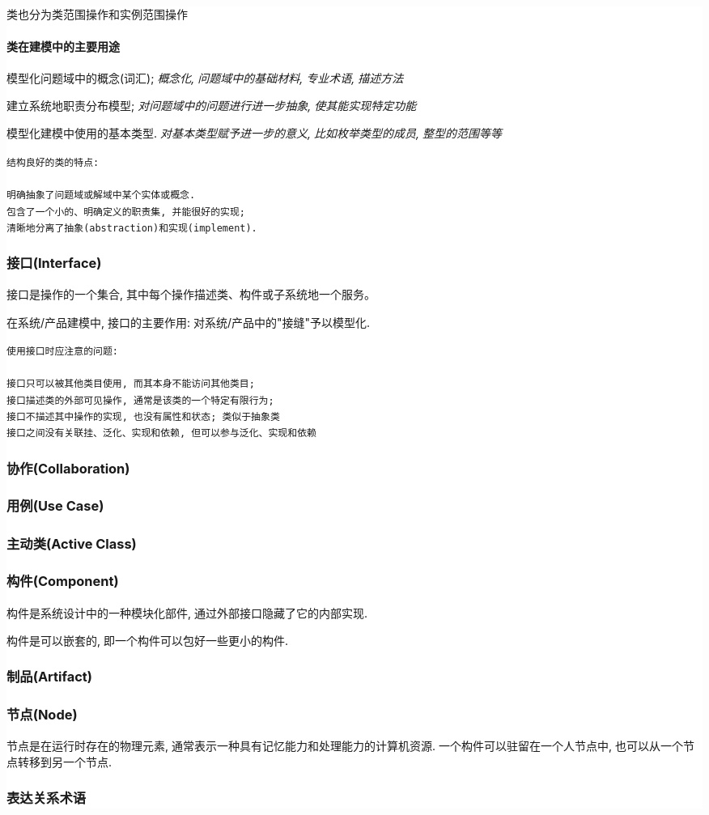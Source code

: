 类也分为类范围操作和实例范围操作



#### 类在建模中的主要用途

模型化问题域中的概念(词汇); *概念化, 问题域中的基础材料, 专业术语, 描述方法*

建立系统地职责分布模型; *对问题域中的问题进行进一步抽象, 使其能实现特定功能*

模型化建模中使用的基本类型. *对基本类型赋予进一步的意义, 比如枚举类型的成员, 整型的范围等等*

```
结构良好的类的特点:

明确抽象了问题域或解域中某个实体或概念.
包含了一个小的、明确定义的职责集, 并能很好的实现;
清晰地分离了抽象(abstraction)和实现(implement).
```



### 接口(Interface)

接口是操作的一个集合, 其中每个操作描述类、构件或子系统地一个服务。

在系统/产品建模中, 接口的主要作用: 对系统/产品中的"接缝"予以模型化. 

```
使用接口时应注意的问题:

接口只可以被其他类目使用, 而其本身不能访问其他类目;
接口描述类的外部可见操作, 通常是该类的一个特定有限行为;
接口不描述其中操作的实现, 也没有属性和状态; 类似于抽象类
接口之间没有关联挂、泛化、实现和依赖, 但可以参与泛化、实现和依赖
```



### 协作(Collaboration)

### 用例(Use Case)

### 主动类(Active Class)

### 构件(Component)

构件是系统设计中的一种模块化部件, 通过外部接口隐藏了它的内部实现.

构件是可以嵌套的, 即一个构件可以包好一些更小的构件.

### 制品(Artifact)

### 节点(Node)

节点是在运行时存在的物理元素, 通常表示一种具有记忆能力和处理能力的计算机资源. 一个构件可以驻留在一个人节点中, 也可以从一个节点转移到另一个节点.

### **表达关系术语**
